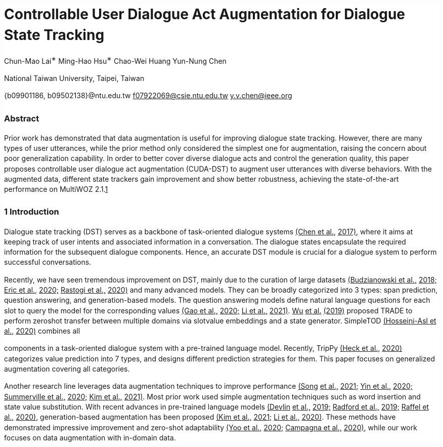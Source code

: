 # Controllable User Dialogue Act Augmentation for Dialogue State Tracking

Chun-Mao Lai<sup>∗</sup> Ming-Hao Hsu<sup>∗</sup> Chao-Wei Huang Yun-Nung Chen

National Taiwan University, Taipei, Taiwan

{b09901186, b09502138}@ntu.edu.tw f07922069@csie.ntu.edu.tw y.v.chen@ieee.org

### Abstract

Prior work has demonstrated that data augmentation is useful for improving dialogue state tracking. However, there are many types of user utterances, while the prior method only considered the simplest one for augmentation, raising the concern about poor generalization capability. In order to better cover diverse dialogue acts and control the generation quality, this paper proposes controllable user dialogue act augmentation (CUDA-DST) to augment user utterances with diverse behaviors. With the augmented data, different state trackers gain improvement and show better robustness, achieving the state-of-the-art performance on MultiWOZ 2.1.[1](#page-0-0)

### 1 Introduction

Dialogue state tracking (DST) serves as a backbone of task-oriented dialogue systems [\(Chen et al.,](#page-4-0) [2017\)](#page-4-0), where it aims at keeping track of user intents and associated information in a conversation. The dialogue states encapsulate the required information for the subsequent dialogue components. Hence, an accurate DST module is crucial for a dialogue system to perform successful conversations.

Recently, we have seen tremendous improvement on DST, mainly due to the curation of large datasets [\(Budzianowski et al.,](#page-4-1) [2018;](#page-4-1) [Eric et al.,](#page-5-0) [2020;](#page-5-0) [Rastogi et al.,](#page-5-1) [2020\)](#page-5-1) and many advanced models. They can be broadly categorized into 3 types: span prediction, question answering, and generation-based models. The question answering models define natural language questions for each slot to query the model for the corresponding values [\(Gao et al.,](#page-5-2) [2020;](#page-5-2) [Li et al.,](#page-5-3) [2021\)](#page-5-3). [Wu](#page-5-4) [et al.](#page-5-4) [\(2019\)](#page-5-4) proposed TRADE to perform zeroshot transfer between multiple domains via slotvalue embeddings and a state generator. SimpleTOD [\(Hosseini-Asl et al.,](#page-5-5) [2020\)](#page-5-5) combines all

components in a task-oriented dialogue system with a pre-trained language model. Recently, TripPy [\(Heck et al.,](#page-5-6) [2020\)](#page-5-6) categorizes value prediction into 7 types, and designs different prediction strategies for them. This paper focuses on generalized augmentation covering all categories.

Another research line leverages data augmentation techniques to improve performance [\(Song](#page-5-7) [et al.,](#page-5-7) [2021;](#page-5-7) [Yin et al.,](#page-5-8) [2020;](#page-5-8) [Summerville et al.,](#page-5-9) [2020;](#page-5-9) [Kim et al.,](#page-5-10) [2021\)](#page-5-10). Most prior work used simple augmentation techniques such as word insertion and state value substitution. With recent advances in pre-trained language models [\(Devlin](#page-4-2) [et al.,](#page-4-2) [2019;](#page-4-2) [Radford et al.,](#page-5-11) [2019;](#page-5-11) [Raffel et al.,](#page-5-12) [2020\)](#page-5-12), generation-based augmentation has been proposed [\(Kim et al.,](#page-5-10) [2021;](#page-5-10) [Li et al.,](#page-5-13) [2020\)](#page-5-13). These methods have demonstrated impressive improvement and zero-shot adaptability [\(Yoo et al.,](#page-5-14) [2020;](#page-5-14) [Campagna et al.,](#page-4-3) [2020\)](#page-4-3), while our work focuses on data augmentation with in-domain data.
